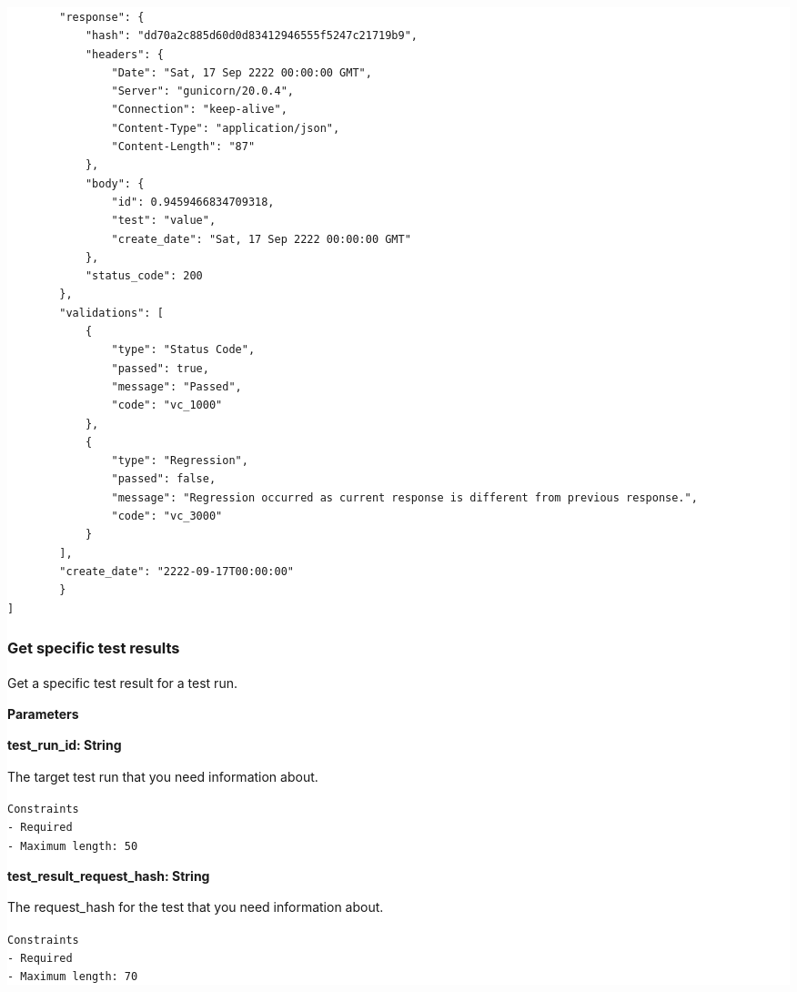 ```
		"response": {
			"hash": "dd70a2c885d60d0d83412946555f5247c21719b9",
			"headers": {
				"Date": "Sat, 17 Sep 2222 00:00:00 GMT",
				"Server": "gunicorn/20.0.4",
				"Connection": "keep-alive",
				"Content-Type": "application/json",
				"Content-Length": "87"
			},
			"body": {
				"id": 0.9459466834709318,
				"test": "value",
				"create_date": "Sat, 17 Sep 2222 00:00:00 GMT"
			},
			"status_code": 200
		},
		"validations": [
			{
				"type": "Status Code",
				"passed": true,
				"message": "Passed",
				"code": "vc_1000"
			},
			{
				"type": "Regression",
				"passed": false,
				"message": "Regression occurred as current response is different from previous response.",
				"code": "vc_3000"
			}
		],
		"create_date": "2222-09-17T00:00:00"
		}
]
```

### Get specific test results
Get a specific test result for a test run.

**Parameters**

**test_run_id: String**

The target test run that you need information about.
```
Constraints
- Required
- Maximum length: 50
```

**test_result_request_hash: String**

The request_hash for the test that you need information about.
```
Constraints
- Required
- Maximum length: 70
```
